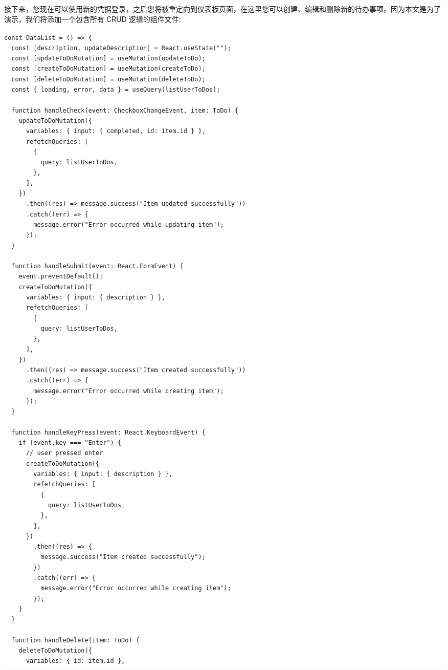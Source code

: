 接下来，您现在可以使用新的凭据登录，之后您将被重定向到仪表板页面，在这里您可以创建、编辑和删除新的待办事项。因为本文是为了演示，我们将添加一个包含所有 CRUD 逻辑的组件文件:

```
const DataList = () => {
  const [description, updateDescription] = React.useState("");
  const [updateToDoMutation] = useMutation(updateToDo);
  const [createToDoMutation] = useMutation(createToDo);
  const [deleteToDoMutation] = useMutation(deleteToDo);
  const { loading, error, data } = useQuery(listUserToDos);

  function handleCheck(event: CheckboxChangeEvent, item: ToDo) {
    updateToDoMutation({
      variables: { input: { completed, id: item.id } },
      refetchQueries: [
        {
          query: listUserToDos,
        },
      ],
    })
      .then((res) => message.success("Item updated successfully"))
      .catch((err) => {
        message.error("Error occurred while updating item");
      });
  }

  function handleSubmit(event: React.FormEvent) {
    event.preventDefault();
    createToDoMutation({
      variables: { input: { description } },
      refetchQueries: [
        {
          query: listUserToDos,
        },
      ],
    })
      .then((res) => message.success("Item created successfully"))
      .catch((err) => {
        message.error("Error occurred while creating item");
      });
  }

  function handleKeyPress(event: React.KeyboardEvent) {
    if (event.key === "Enter") {
      // user pressed enter
      createToDoMutation({
        variables: { input: { description } },
        refetchQueries: [
          {
            query: listUserToDos,
          },
        ],
      })
        .then((res) => {
          message.success("Item created successfully");
        })
        .catch((err) => {
          message.error("Error occurred while creating item");
        });
    }
  }

  function handleDelete(item: ToDo) {
    deleteToDoMutation({
      variables: { id: item.id },
```
